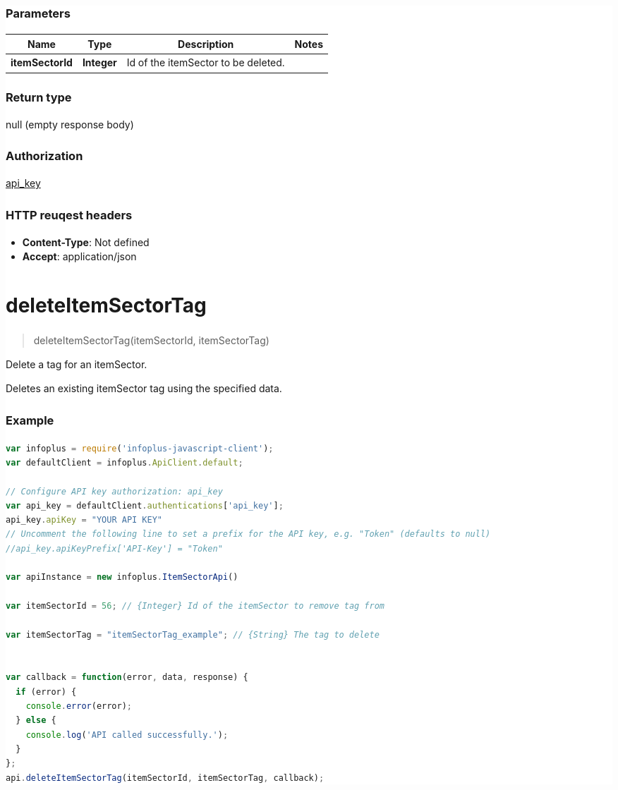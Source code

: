 ### Parameters

Name | Type | Description  | Notes
------------- | ------------- | ------------- | -------------
 **itemSectorId** | **Integer**| Id of the itemSector to be deleted. | 

### Return type

null (empty response body)

### Authorization

[api_key](../README.md#api_key)

### HTTP reuqest headers

 - **Content-Type**: Not defined
 - **Accept**: application/json

<a name="deleteItemSectorTag"></a>
# **deleteItemSectorTag**
> deleteItemSectorTag(itemSectorId, itemSectorTag)

Delete a tag for an itemSector.

Deletes an existing itemSector tag using the specified data.

### Example
```javascript
var infoplus = require('infoplus-javascript-client');
var defaultClient = infoplus.ApiClient.default;

// Configure API key authorization: api_key
var api_key = defaultClient.authentications['api_key'];
api_key.apiKey = "YOUR API KEY"
// Uncomment the following line to set a prefix for the API key, e.g. "Token" (defaults to null)
//api_key.apiKeyPrefix['API-Key'] = "Token"

var apiInstance = new infoplus.ItemSectorApi()

var itemSectorId = 56; // {Integer} Id of the itemSector to remove tag from

var itemSectorTag = "itemSectorTag_example"; // {String} The tag to delete


var callback = function(error, data, response) {
  if (error) {
    console.error(error);
  } else {
    console.log('API called successfully.');
  }
};
api.deleteItemSectorTag(itemSectorId, itemSectorTag, callback);
```
